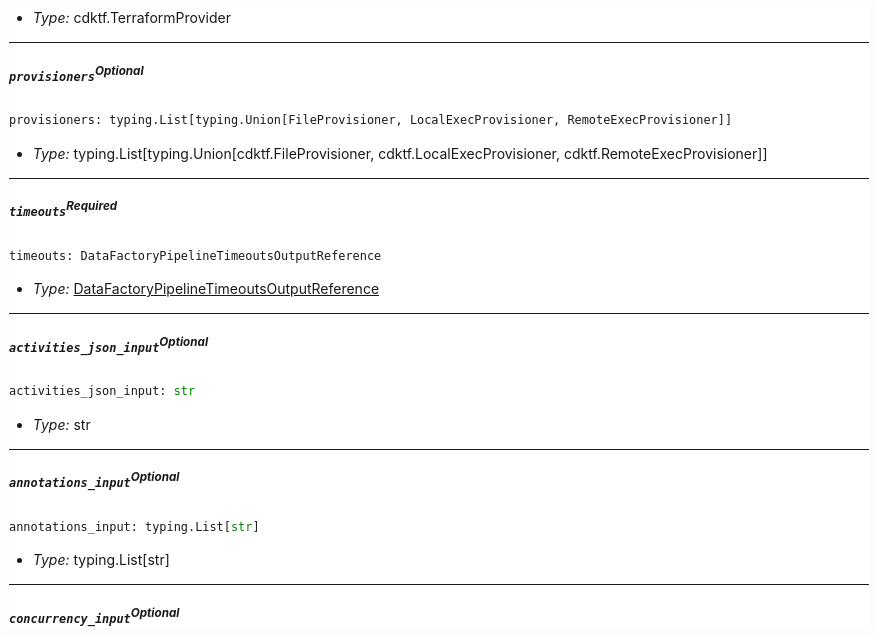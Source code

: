 - *Type:* cdktf.TerraformProvider

---

##### `provisioners`<sup>Optional</sup> <a name="provisioners" id="@cdktf/provider-azurerm.dataFactoryPipeline.DataFactoryPipeline.property.provisioners"></a>

```python
provisioners: typing.List[typing.Union[FileProvisioner, LocalExecProvisioner, RemoteExecProvisioner]]
```

- *Type:* typing.List[typing.Union[cdktf.FileProvisioner, cdktf.LocalExecProvisioner, cdktf.RemoteExecProvisioner]]

---

##### `timeouts`<sup>Required</sup> <a name="timeouts" id="@cdktf/provider-azurerm.dataFactoryPipeline.DataFactoryPipeline.property.timeouts"></a>

```python
timeouts: DataFactoryPipelineTimeoutsOutputReference
```

- *Type:* <a href="#@cdktf/provider-azurerm.dataFactoryPipeline.DataFactoryPipelineTimeoutsOutputReference">DataFactoryPipelineTimeoutsOutputReference</a>

---

##### `activities_json_input`<sup>Optional</sup> <a name="activities_json_input" id="@cdktf/provider-azurerm.dataFactoryPipeline.DataFactoryPipeline.property.activitiesJsonInput"></a>

```python
activities_json_input: str
```

- *Type:* str

---

##### `annotations_input`<sup>Optional</sup> <a name="annotations_input" id="@cdktf/provider-azurerm.dataFactoryPipeline.DataFactoryPipeline.property.annotationsInput"></a>

```python
annotations_input: typing.List[str]
```

- *Type:* typing.List[str]

---

##### `concurrency_input`<sup>Optional</sup> <a name="concurrency_input" id="@cdktf/provider-azurerm.dataFactoryPipeline.DataFactoryPipeline.property.concurrencyInput"></a>
